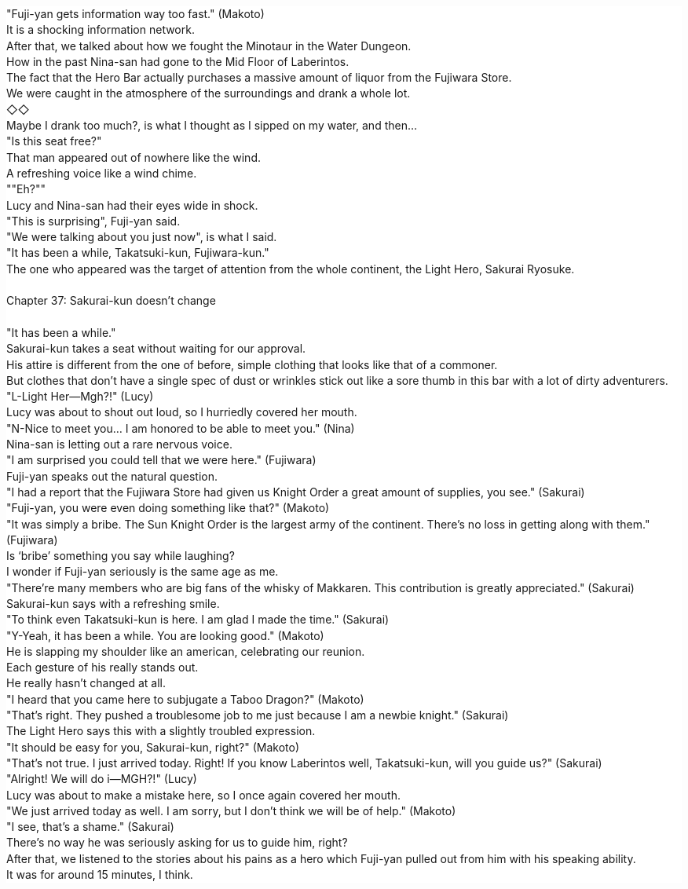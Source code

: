 "Fuji-yan gets information way too fast." (Makoto)<br/>
It is a shocking information network.<br/>
After that, we talked about how we fought the Minotaur in the Water Dungeon.<br/>
How in the past Nina-san had gone to the Mid Floor of Laberintos.<br/>
The fact that the Hero Bar actually purchases a massive amount of liquor from the Fujiwara Store.<br/>
We were caught in the atmosphere of the surroundings and drank a whole lot.<br/>
◇◇<br/>
Maybe I drank too much?, is what I thought as I sipped on my water, and then…<br/>
"Is this seat free?" <br/>
That man appeared out of nowhere like the wind.<br/>
A refreshing voice like a wind chime.<br/>
""Eh?""<br/>
Lucy and Nina-san had their eyes wide in shock.<br/>
"This is surprising", Fuji-yan said.<br/>
"We were talking about you just now", is what I said.<br/>
"It has been a while, Takatsuki-kun, Fujiwara-kun." <br/>
The one who appeared was the target of attention from the whole continent, the Light Hero, Sakurai Ryosuke.<br/>
<br/>
Chapter 37: Sakurai-kun doesn’t change<br/>
<br/>
"It has been a while." <br/>
Sakurai-kun takes a seat without waiting for our approval.<br/>
His attire is different from the one of before, simple clothing that looks like that of a commoner.<br/>
But clothes that don’t have a single spec of dust or wrinkles stick out like a sore thumb in this bar with a lot of dirty adventurers.<br/>
"L-Light Her—Mgh?!" (Lucy)<br/>
Lucy was about to shout out loud, so I hurriedly covered her mouth.<br/>
"N-Nice to meet you… I am honored to be able to meet you." (Nina)<br/>
Nina-san is letting out a rare nervous voice.<br/>
"I am surprised you could tell that we were here." (Fujiwara)<br/>
Fuji-yan speaks out the natural question.<br/>
"I had a report that the Fujiwara Store had given us Knight Order a great amount of supplies, you see." (Sakurai)<br/>
"Fuji-yan, you were even doing something like that?" (Makoto)<br/>
"It was simply a bribe. The Sun Knight Order is the largest army of the continent. There’s no loss in getting along with them." (Fujiwara)<br/>
Is ‘bribe’ something you say while laughing?<br/>
I wonder if Fuji-yan seriously is the same age as me.<br/>
"There’re many members who are big fans of the whisky of Makkaren. This contribution is greatly appreciated." (Sakurai)<br/>
Sakurai-kun says with a refreshing smile.<br/>
"To think even Takatsuki-kun is here. I am glad I made the time." (Sakurai)<br/>
"Y-Yeah, it has been a while. You are looking good." (Makoto)<br/>
He is slapping my shoulder like an american, celebrating our reunion.<br/>
Each gesture of his really stands out.<br/>
He really hasn’t changed at all.<br/>
"I heard that you came here to subjugate a Taboo Dragon?" (Makoto)<br/>
"That’s right. They pushed a troublesome job to me just because I am a newbie knight." (Sakurai)<br/>
The Light Hero says this with a slightly troubled expression.<br/>
"It should be easy for you, Sakurai-kun, right?" (Makoto)<br/>
"That’s not true. I just arrived today. Right! If you know Laberintos well, Takatsuki-kun, will you guide us?" (Sakurai)<br/>
"Alright! We will do i—MGH?!" (Lucy)<br/>
Lucy was about to make a mistake here, so I once again covered her mouth.<br/>
"We just arrived today as well. I am sorry, but I don’t think we will be of help." (Makoto)<br/>
"I see, that’s a shame." (Sakurai)<br/>
There’s no way he was seriously asking for us to guide him, right?<br/>
After that, we listened to the stories about his pains as a hero which Fuji-yan pulled out from him with his speaking ability.<br/>
It was for around 15 minutes, I think.<br/>